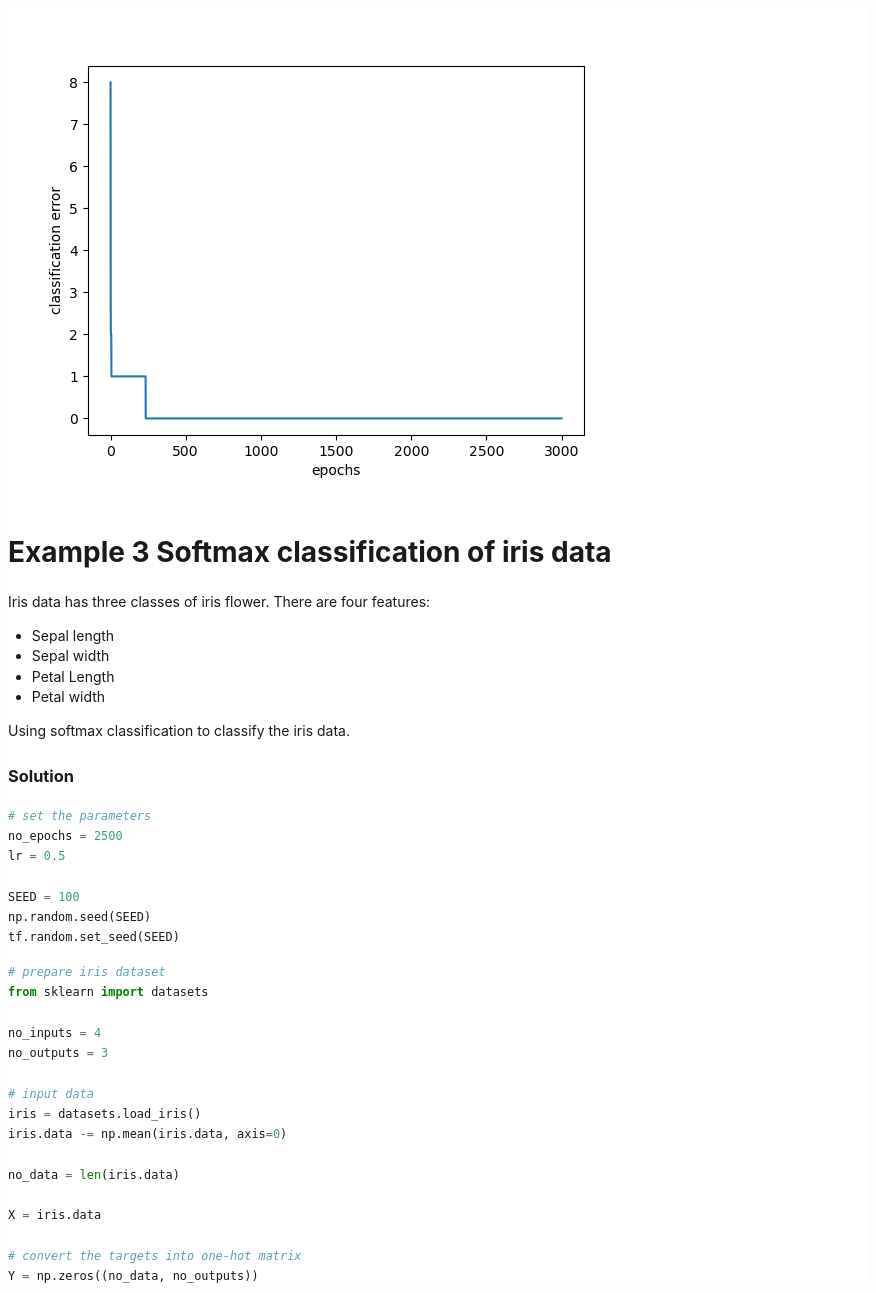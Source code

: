 ```python
```
![3.23](/figures/dl_tutorial3/3.2_3.png)
# Example 3 Softmax classification of iris data
Iris data has three classes of iris flower. There are four features:
- Sepal length
- Sepal width
- Petal Length
- Petal width

Using softmax classification to classify the iris data.
### Solution
```python
# set the parameters
no_epochs = 2500
lr = 0.5

SEED = 100
np.random.seed(SEED)
tf.random.set_seed(SEED)
```
```python
# prepare iris dataset
from sklearn import datasets

no_inputs = 4
no_outputs = 3

# input data
iris = datasets.load_iris()
iris.data -= np.mean(iris.data, axis=0)

no_data = len(iris.data)

X = iris.data

# convert the targets into one-hot matrix
Y = np.zeros((no_data, no_outputs))
```
